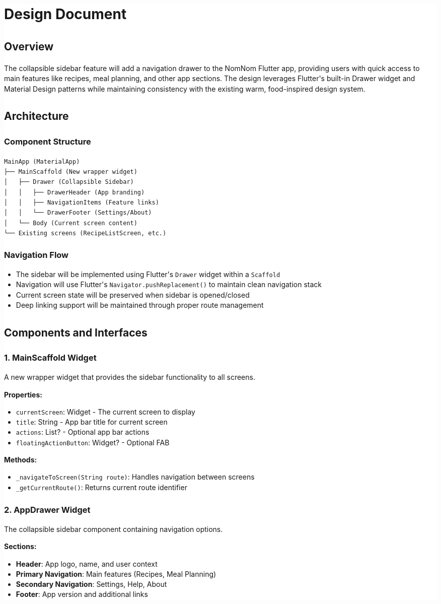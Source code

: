 # Design Document

## Overview

The collapsible sidebar feature will add a navigation drawer to the NomNom Flutter app, providing users with quick access to main features like recipes, meal planning, and other app sections. The design leverages Flutter's built-in Drawer widget and Material Design patterns while maintaining consistency with the existing warm, food-inspired design system.

## Architecture

### Component Structure
```
MainApp (MaterialApp)
├── MainScaffold (New wrapper widget)
│   ├── Drawer (Collapsible Sidebar)
│   │   ├── DrawerHeader (App branding)
│   │   ├── NavigationItems (Feature links)
│   │   └── DrawerFooter (Settings/About)
│   └── Body (Current screen content)
└── Existing screens (RecipeListScreen, etc.)
```

### Navigation Flow
- The sidebar will be implemented using Flutter's `Drawer` widget within a `Scaffold`
- Navigation will use Flutter's `Navigator.pushReplacement()` to maintain clean navigation stack
- Current screen state will be preserved when sidebar is opened/closed
- Deep linking support will be maintained through proper route management

## Components and Interfaces

### 1. MainScaffold Widget
A new wrapper widget that provides the sidebar functionality to all screens.

**Properties:**
- `currentScreen`: Widget - The current screen to display
- `title`: String - App bar title for current screen
- `actions`: List<Widget>? - Optional app bar actions
- `floatingActionButton`: Widget? - Optional FAB

**Methods:**
- `_navigateToScreen(String route)`: Handles navigation between screens
- `_getCurrentRoute()`: Returns current route identifier

### 2. AppDrawer Widget
The collapsible sidebar component containing navigation options.

**Sections:**
- **Header**: App logo, name, and user context
- **Primary Navigation**: Main features (Recipes, Meal Planning)
- **Secondary Navigation**: Settings, Help, About
- **Footer**: App version and additional links
